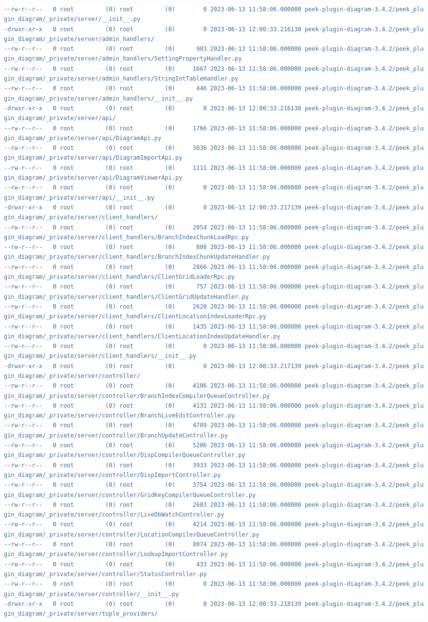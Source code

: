 ```diff
--rw-r--r--   0 root         (0) root         (0)        0 2023-06-13 11:58:06.000000 peek-plugin-diagram-3.4.2/peek_plugin_diagram/_private/server/__init__.py
-drwxr-xr-x   0 root         (0) root         (0)        0 2023-06-13 12:00:33.216138 peek-plugin-diagram-3.4.2/peek_plugin_diagram/_private/server/admin_handlers/
--rw-r--r--   0 root         (0) root         (0)      983 2023-06-13 11:58:06.000000 peek-plugin-diagram-3.4.2/peek_plugin_diagram/_private/server/admin_handlers/SettingPropertyHandler.py
--rw-r--r--   0 root         (0) root         (0)     1667 2023-06-13 11:58:06.000000 peek-plugin-diagram-3.4.2/peek_plugin_diagram/_private/server/admin_handlers/StringIntTableHandler.py
--rw-r--r--   0 root         (0) root         (0)      446 2023-06-13 11:58:06.000000 peek-plugin-diagram-3.4.2/peek_plugin_diagram/_private/server/admin_handlers/__init__.py
-drwxr-xr-x   0 root         (0) root         (0)        0 2023-06-13 12:00:33.216138 peek-plugin-diagram-3.4.2/peek_plugin_diagram/_private/server/api/
--rw-r--r--   0 root         (0) root         (0)     1766 2023-06-13 11:58:06.000000 peek-plugin-diagram-3.4.2/peek_plugin_diagram/_private/server/api/DiagramApi.py
--rw-r--r--   0 root         (0) root         (0)     3036 2023-06-13 11:58:06.000000 peek-plugin-diagram-3.4.2/peek_plugin_diagram/_private/server/api/DiagramImportApi.py
--rw-r--r--   0 root         (0) root         (0)     1111 2023-06-13 11:58:06.000000 peek-plugin-diagram-3.4.2/peek_plugin_diagram/_private/server/api/DiagramViewerApi.py
--rw-r--r--   0 root         (0) root         (0)        0 2023-06-13 11:58:06.000000 peek-plugin-diagram-3.4.2/peek_plugin_diagram/_private/server/api/__init__.py
-drwxr-xr-x   0 root         (0) root         (0)        0 2023-06-13 12:00:33.217139 peek-plugin-diagram-3.4.2/peek_plugin_diagram/_private/server/client_handlers/
--rw-r--r--   0 root         (0) root         (0)     2054 2023-06-13 11:58:06.000000 peek-plugin-diagram-3.4.2/peek_plugin_diagram/_private/server/client_handlers/BranchIndexChunkLoadRpc.py
--rw-r--r--   0 root         (0) root         (0)      808 2023-06-13 11:58:06.000000 peek-plugin-diagram-3.4.2/peek_plugin_diagram/_private/server/client_handlers/BranchIndexChunkUpdateHandler.py
--rw-r--r--   0 root         (0) root         (0)     2866 2023-06-13 11:58:06.000000 peek-plugin-diagram-3.4.2/peek_plugin_diagram/_private/server/client_handlers/ClientGridLoaderRpc.py
--rw-r--r--   0 root         (0) root         (0)      757 2023-06-13 11:58:06.000000 peek-plugin-diagram-3.4.2/peek_plugin_diagram/_private/server/client_handlers/ClientGridUpdateHandler.py
--rw-r--r--   0 root         (0) root         (0)     2620 2023-06-13 11:58:06.000000 peek-plugin-diagram-3.4.2/peek_plugin_diagram/_private/server/client_handlers/ClientLocationIndexLoaderRpc.py
--rw-r--r--   0 root         (0) root         (0)     1435 2023-06-13 11:58:06.000000 peek-plugin-diagram-3.4.2/peek_plugin_diagram/_private/server/client_handlers/ClientLocationIndexUpdateHandler.py
--rw-r--r--   0 root         (0) root         (0)        0 2023-06-13 11:58:06.000000 peek-plugin-diagram-3.4.2/peek_plugin_diagram/_private/server/client_handlers/__init__.py
-drwxr-xr-x   0 root         (0) root         (0)        0 2023-06-13 12:00:33.217139 peek-plugin-diagram-3.4.2/peek_plugin_diagram/_private/server/controller/
--rw-r--r--   0 root         (0) root         (0)     4106 2023-06-13 11:58:06.000000 peek-plugin-diagram-3.4.2/peek_plugin_diagram/_private/server/controller/BranchIndexCompilerQueueController.py
--rw-r--r--   0 root         (0) root         (0)     4131 2023-06-13 11:58:06.000000 peek-plugin-diagram-3.4.2/peek_plugin_diagram/_private/server/controller/BranchLiveEditController.py
--rw-r--r--   0 root         (0) root         (0)     4789 2023-06-13 11:58:06.000000 peek-plugin-diagram-3.4.2/peek_plugin_diagram/_private/server/controller/BranchUpdateController.py
--rw-r--r--   0 root         (0) root         (0)     5206 2023-06-13 11:58:06.000000 peek-plugin-diagram-3.4.2/peek_plugin_diagram/_private/server/controller/DispCompilerQueueController.py
--rw-r--r--   0 root         (0) root         (0)     3933 2023-06-13 11:58:06.000000 peek-plugin-diagram-3.4.2/peek_plugin_diagram/_private/server/controller/DispImportController.py
--rw-r--r--   0 root         (0) root         (0)     3754 2023-06-13 11:58:06.000000 peek-plugin-diagram-3.4.2/peek_plugin_diagram/_private/server/controller/GridKeyCompilerQueueController.py
--rw-r--r--   0 root         (0) root         (0)     2683 2023-06-13 11:58:06.000000 peek-plugin-diagram-3.4.2/peek_plugin_diagram/_private/server/controller/LiveDbWatchController.py
--rw-r--r--   0 root         (0) root         (0)     4214 2023-06-13 11:58:06.000000 peek-plugin-diagram-3.4.2/peek_plugin_diagram/_private/server/controller/LocationCompilerQueueController.py
--rw-r--r--   0 root         (0) root         (0)     8074 2023-06-13 11:58:06.000000 peek-plugin-diagram-3.4.2/peek_plugin_diagram/_private/server/controller/LookupImportController.py
--rw-r--r--   0 root         (0) root         (0)      433 2023-06-13 11:58:06.000000 peek-plugin-diagram-3.4.2/peek_plugin_diagram/_private/server/controller/StatusController.py
--rw-r--r--   0 root         (0) root         (0)        0 2023-06-13 11:58:06.000000 peek-plugin-diagram-3.4.2/peek_plugin_diagram/_private/server/controller/__init__.py
-drwxr-xr-x   0 root         (0) root         (0)        0 2023-06-13 12:00:33.218139 peek-plugin-diagram-3.4.2/peek_plugin_diagram/_private/server/tuple_providers/
```